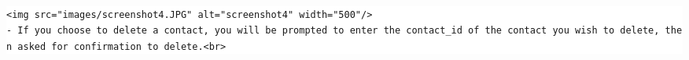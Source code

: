     <img src="images/screenshot4.JPG" alt="screenshot4" width="500"/>
    - If you choose to delete a contact, you will be prompted to enter the contact_id of the contact you wish to delete, then asked for confirmation to delete.<br>